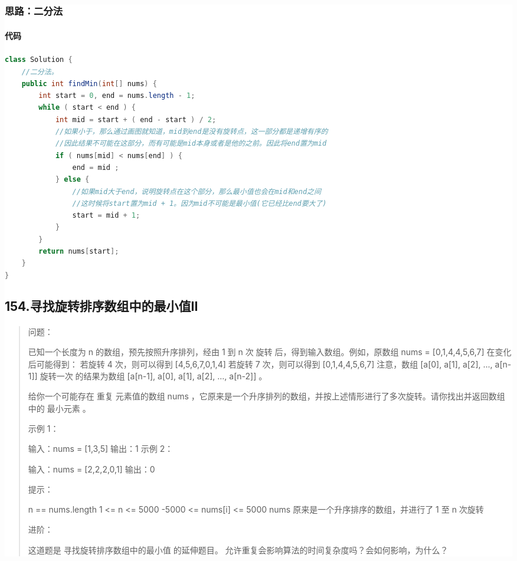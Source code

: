 ### 思路：二分法

#### 代码

```java
class Solution {
    //二分法。
    public int findMin(int[] nums) {
        int start = 0, end = nums.length - 1;
        while ( start < end ) {
            int mid = start + ( end - start ) / 2;
            //如果小于，那么通过画图就知道，mid到end是没有旋转点，这一部分都是递增有序的
            //因此结果不可能在这部分，而有可能是mid本身或者是他的之前。因此将end置为mid
            if ( nums[mid] < nums[end] ) {
                end = mid ;
            } else {
                //如果mid大于end，说明旋转点在这个部分，那么最小值也会在mid和end之间
                //这时候将start置为mid + 1。因为mid不可能是最小值(它已经比end要大了)
                start = mid + 1;
            }
        }
        return nums[start];
    }
}
```

## 154.寻找旋转排序数组中的最小值II

>问题：
>
>已知一个长度为 n 的数组，预先按照升序排列，经由 1 到 n 次 旋转 后，得到输入数组。例如，原数组 nums = [0,1,4,4,5,6,7] 在变化后可能得到：
>若旋转 4 次，则可以得到 [4,5,6,7,0,1,4]
>若旋转 7 次，则可以得到 [0,1,4,4,5,6,7]
>注意，数组 [a[0], a[1], a[2], ..., a[n-1]] 旋转一次 的结果为数组 [a[n-1], a[0], a[1], a[2], ..., a[n-2]] 。
>
>给你一个可能存在 重复 元素值的数组 nums ，它原来是一个升序排列的数组，并按上述情形进行了多次旋转。请你找出并返回数组中的 最小元素 。
>
> 
>
>示例 1：
>
>输入：nums = [1,3,5]
>输出：1
>示例 2：
>
>输入：nums = [2,2,2,0,1]
>输出：0
>
>
>提示：
>
>n == nums.length
>1 <= n <= 5000
>-5000 <= nums[i] <= 5000
>nums 原来是一个升序排序的数组，并进行了 1 至 n 次旋转
>
>
>进阶：
>
>这道题是 寻找旋转排序数组中的最小值 的延伸题目。
>允许重复会影响算法的时间复杂度吗？会如何影响，为什么？
